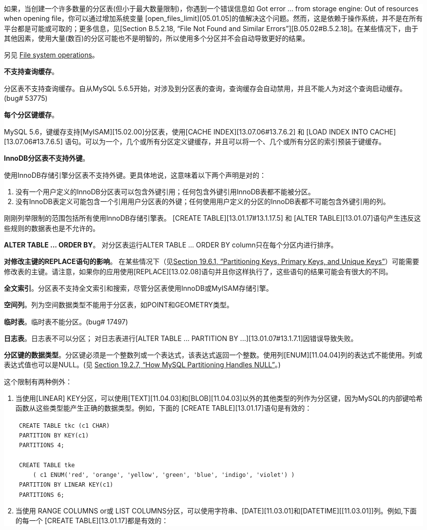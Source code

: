 如果，当创建一个许多数量的分区表(但小于最大数量限制)，你遇到一个错误信息如 Got error ... from storage engine: Out of resources when opening file，你可以通过增加系统变量 [open_files_limit][05.01.05]的值解决这个问题。然而，这是依赖于操作系统，并不是在所有平台都是可能或可取的；更多信息，见[Section B.5.2.18, “File Not Found and Similar Errors”][B.05.02#B.5.2.18]。在某些情况下，由于其他因素，使用大量(数百)的分区可能也不是明智的，所以使用多个分区并不会自动导致更好的结果。

另见 [File system operations](./19.06.00_Restrictions_and_Limitations_on_Partitioning.md)。

**不支持查询缓存**。 

分区表不支持查询缓存。自从MySQL 5.6.5开始，对涉及到分区表的查询，查询缓存会自动禁用，并且不能人为对这个查询启动缓存。(bug# 53775)

**每个分区键缓存**。

MySQL 5.6，键缓存支持[MyISAM][15.02.00]分区表，使用[CACHE INDEX][13.07.06#13.7.6.2] 和 [LOAD INDEX INTO CACHE][13.07.06#13.7.6.5] 语句。可以为一个，几个或所有分区定义键缓存，并且可以将一个、几个或所有分区的索引预装于键缓存。

**InnoDB分区表不支持外键**。

使用InnoDB存储引擎分区表不支持外键。更具体地说，这意味着以下两个声明是对的：

1. 没有一个用户定义的InnoDB分区表可以包含外键引用；任何包含外键引用InnoDB表都不能被分区。
2. 没有InnoDB表定义可能包含一个引用用户分区表的外键；任何使用用户定义的分区的InnoDB表都不可能包含外键引用的列。


刚刚列举限制的范围包括所有使用InnoDB存储引擎表。 [CREATE TABLE][13.01.17#13.1.17.5] 和 [ALTER TABLE][13.01.07]语句产生违反这些规则的数据表也是不允许的。　　　　

**ALTER TABLE ... ORDER BY**。 对分区表运行ALTER TABLE ... ORDER BY column只在每个分区内进行排序。

**对修改主键的REPLACE语句的影响**。  在某些情况下（见[Section 19.6.1, “Partitioning Keys, Primary Keys, and Unique Keys”](./19.06.01_Partitioning_Keys_Primary_Keys_and_Unique_Keys.md)）可能需要修改表的主键。请注意，如果你的应用使用[REPLACE][13.02.08]语句并且你这样执行了，这些语句的结果可能会有很大的不同。

**全文索引**。分区表不支持全文索引和搜索，尽管分区表使用InnoDB或MyISAM存储引擎。

**空间列**。列为空间数据类型不能用于分区表，如POINT和GEOMETRY类型。

**临时表**。临时表不能分区。(bug# 17497) 

**日志表**。日志表不可以分区； 对日志表进行[ALTER TABLE ... PARTITION BY ...][13.01.07#13.1.7.1]因错误导致失败。　　　　

**分区键的数据类型**。分区键必须是一个整数列或一个表达式，该表达式返回一个整数。使用列[ENUM][11.04.04]列的表达式不能使用。列或表达式值也可以是NULL。(见 [Section 19.2.7, “How MySQL Partitioning Handles NULL”](./19.02.07_How_MySQL_Partitioning_Handles_NULL.md)。) 　　　　

这个限制有两种例外：

1. 当使用[LINEAR] KEY分区，可以使用[TEXT][11.04.03]和[BLOB][11.04.03]以外的其他类型的列作为分区键，因为MySQL的内部键哈希函数从这些类型能产生正确的数据类型。例如，下面的 [CREATE TABLE][13.01.17]语句是有效的：
		
		CREATE TABLE tkc (c1 CHAR)
		PARTITION BY KEY(c1)
		PARTITIONS 4;

		CREATE TABLE tke
			( c1 ENUM('red', 'orange', 'yellow', 'green', 'blue', 'indigo', 'violet') )
		PARTITION BY LINEAR KEY(c1)
		PARTITIONS 6;

2. 当使用 RANGE COLUMNS or或 LIST COLUMNS分区，可以使用字符串、[DATE][11.03.01]和[DATETIME][[11.03.01]]列。例如,下面的每一个 [CREATE TABLE][13.01.17]都是有效的：

